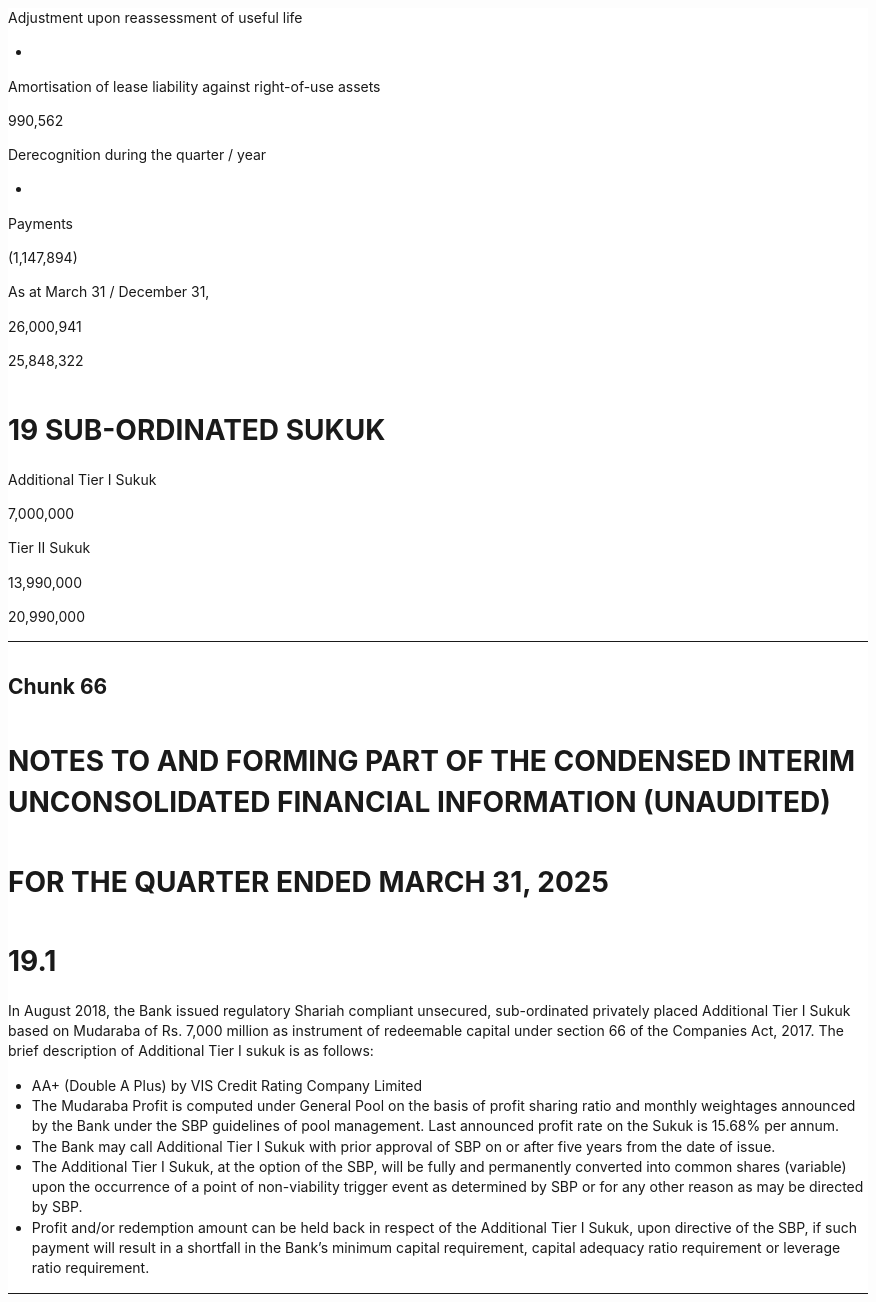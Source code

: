 Adjustment upon reassessment of useful life

-

Amortisation of lease liability against right-of-use assets

990,562

Derecognition during the quarter / year

-

Payments

(1,147,894)

As at March 31 / December 31,

26,000,941

25,848,322

# 19 SUB-ORDINATED SUKUK

Additional Tier I Sukuk

7,000,000

Tier II Sukuk

13,990,000

20,990,000

---

## Chunk 66

# NOTES TO AND FORMING PART OF THE CONDENSED INTERIM UNCONSOLIDATED FINANCIAL INFORMATION (UNAUDITED)

# FOR THE QUARTER ENDED MARCH 31, 2025

# 19.1

In August 2018, the Bank issued regulatory Shariah compliant unsecured, sub-ordinated privately placed Additional Tier I Sukuk based on Mudaraba of Rs. 7,000 million as instrument of redeemable capital under section 66 of the Companies Act, 2017. The brief description of Additional Tier I sukuk is as follows:

- AA+ (Double A Plus) by VIS Credit Rating Company Limited
- The Mudaraba Profit is computed under General Pool on the basis of profit sharing ratio and monthly weightages announced by the Bank under the SBP guidelines of pool management. Last announced profit rate on the Sukuk is 15.68% per annum.
- The Bank may call Additional Tier I Sukuk with prior approval of SBP on or after five years from the date of issue.
- The Additional Tier I Sukuk, at the option of the SBP, will be fully and permanently converted into common shares (variable) upon the occurrence of a point of non-viability trigger event as determined by SBP or for any other reason as may be directed by SBP.
- Profit and/or redemption amount can be held back in respect of the Additional Tier I Sukuk, upon directive of the SBP, if such payment will result in a shortfall in the Bank’s minimum capital requirement, capital adequacy ratio requirement or leverage ratio requirement.

---